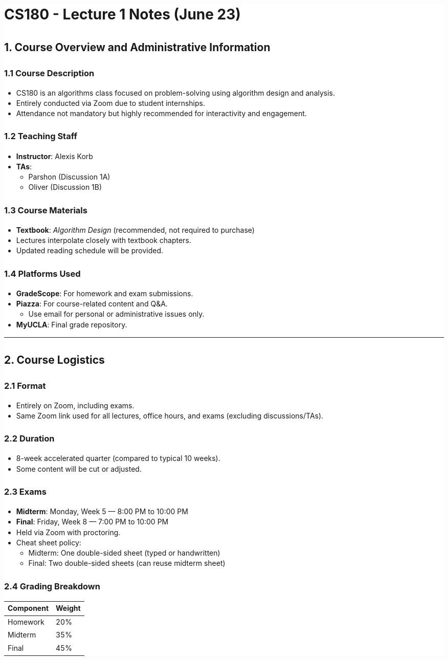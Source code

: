 # CS180 - Lecture 1 Notes (June 23)
## 1. Course Overview and Administrative Information

### 1.1 Course Description
- CS180 is an algorithms class focused on problem-solving using algorithm design and analysis.
- Entirely conducted via Zoom due to student internships.
- Attendance not mandatory but highly recommended for interactivity and engagement.

### 1.2 Teaching Staff
- **Instructor**: Alexis Korb
- **TAs**:
  - Parshon (Discussion 1A)
  - Oliver (Discussion 1B)

### 1.3 Course Materials
- **Textbook**: _Algorithm Design_ (recommended, not required to purchase)
- Lectures interpolate closely with textbook chapters.
- Updated reading schedule will be provided.

### 1.4 Platforms Used
- **GradeScope**: For homework and exam submissions.
- **Piazza**: For course-related content and Q&A.
  - Use email for personal or administrative issues only.
- **MyUCLA**: Final grade repository.

---

## 2. Course Logistics

### 2.1 Format
- Entirely on Zoom, including exams.
- Same Zoom link used for all lectures, office hours, and exams (excluding discussions/TAs).

### 2.2 Duration
- 8-week accelerated quarter (compared to typical 10 weeks).
- Some content will be cut or adjusted.

### 2.3 Exams
- **Midterm**: Monday, Week 5 — 8:00 PM to 10:00 PM
- **Final**: Friday, Week 8 — 7:00 PM to 10:00 PM
- Held via Zoom with proctoring.
- Cheat sheet policy:
  - Midterm: One double-sided sheet (typed or handwritten)
  - Final: Two double-sided sheets (can reuse midterm sheet)

### 2.4 Grading Breakdown
| Component | Weight |
|----------|--------|
| Homework | 20%    |
| Midterm  | 35%    |
| Final    | 45%    |

